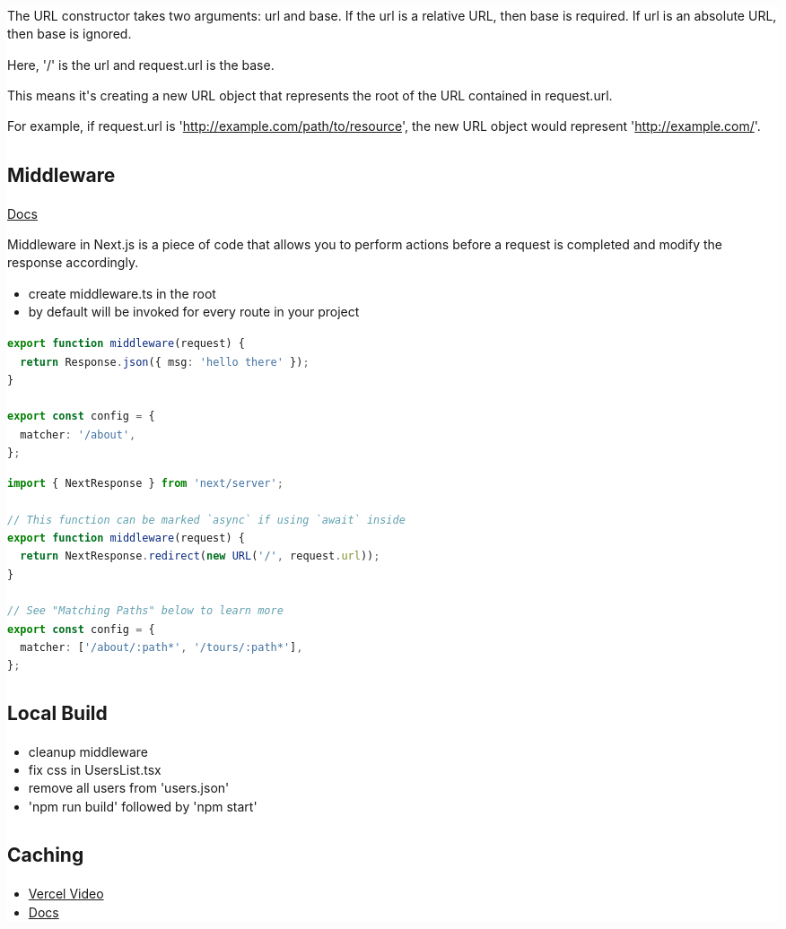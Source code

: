 The URL constructor takes two arguments: url and base. If the url is a relative URL, then base is required. If url is an absolute URL, then base is ignored.

Here, '/' is the url and request.url is the base.

This means it's creating a new URL object that represents the root of the URL contained in request.url.

For example, if request.url is 'http://example.com/path/to/resource', the new URL object would represent 'http://example.com/'.

## Middleware

[Docs](https://nextjs.org/docs/app/building-your-application/routing/middleware)

Middleware in Next.js is a piece of code that allows you to perform actions before a request is completed and modify the response accordingly.

- create middleware.ts in the root
- by default will be invoked for every route in your project

```ts
export function middleware(request) {
  return Response.json({ msg: 'hello there' });
}

export const config = {
  matcher: '/about',
};
```

```ts
import { NextResponse } from 'next/server';

// This function can be marked `async` if using `await` inside
export function middleware(request) {
  return NextResponse.redirect(new URL('/', request.url));
}

// See "Matching Paths" below to learn more
export const config = {
  matcher: ['/about/:path*', '/tours/:path*'],
};
```

## Local Build

- cleanup middleware
- fix css in UsersList.tsx
- remove all users from 'users.json'
- 'npm run build' followed by 'npm start'

## Caching

- [Vercel Video](https://www.youtube.com/watch?v=VBlSe8tvg4U)
- [Docs](https://nextjs.org/docs/app/building-your-application/caching)
